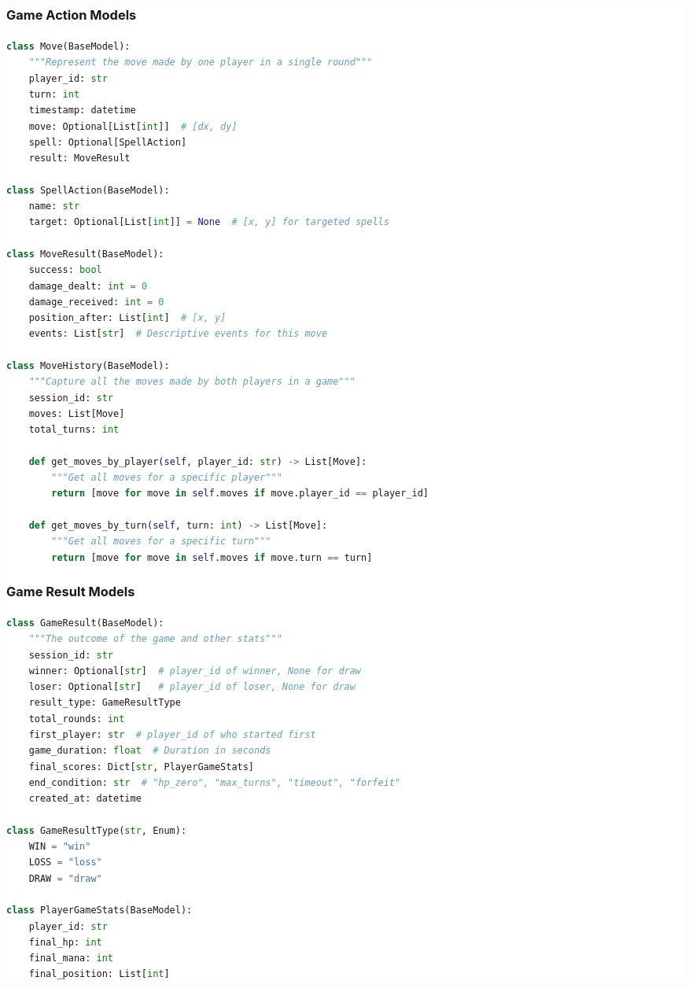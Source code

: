 ### Game Action Models

```python
class Move(BaseModel):
    """Represent the move made by one player in a single round"""
    player_id: str
    turn: int
    timestamp: datetime
    move: Optional[List[int]]  # [dx, dy]
    spell: Optional[SpellAction]
    result: MoveResult

class SpellAction(BaseModel):
    name: str
    target: Optional[List[int]] = None  # [x, y] for targeted spells

class MoveResult(BaseModel):
    success: bool
    damage_dealt: int = 0
    damage_received: int = 0
    position_after: List[int]  # [x, y]
    events: List[str]  # Descriptive events for this move

class MoveHistory(BaseModel):
    """Capture all the moves made by both players in a game"""
    session_id: str
    moves: List[Move]
    total_turns: int
    
    def get_moves_by_player(self, player_id: str) -> List[Move]:
        """Get all moves for a specific player"""
        return [move for move in self.moves if move.player_id == player_id]
    
    def get_moves_by_turn(self, turn: int) -> List[Move]:
        """Get all moves for a specific turn"""
        return [move for move in self.moves if move.turn == turn]
```

### Game Result Models

```python
class GameResult(BaseModel):
    """The outcome of the game and other stats"""
    session_id: str
    winner: Optional[str]  # player_id of winner, None for draw
    loser: Optional[str]   # player_id of loser, None for draw
    result_type: GameResultType
    total_rounds: int
    first_player: str  # player_id of who started first
    game_duration: float  # Duration in seconds
    final_scores: Dict[str, PlayerGameStats]
    end_condition: str  # "hp_zero", "max_turns", "timeout", "forfeit"
    created_at: datetime

class GameResultType(str, Enum):
    WIN = "win"
    LOSS = "loss"
    DRAW = "draw"

class PlayerGameStats(BaseModel):
    player_id: str
    final_hp: int
    final_mana: int
    final_position: List[int]
```